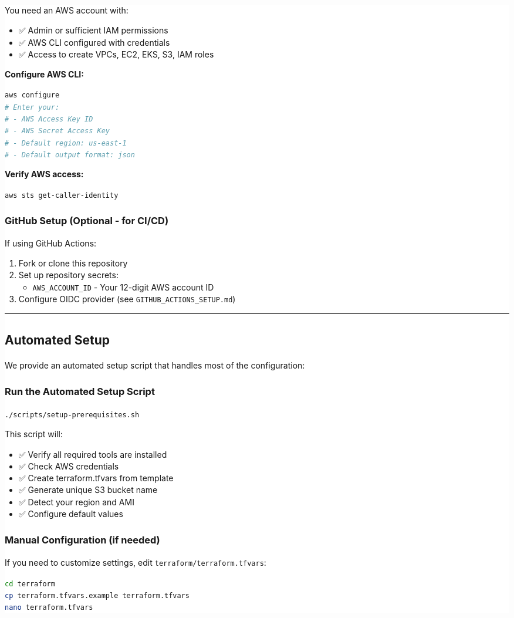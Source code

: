 You need an AWS account with:
- ✅ Admin or sufficient IAM permissions
- ✅ AWS CLI configured with credentials
- ✅ Access to create VPCs, EC2, EKS, S3, IAM roles

**Configure AWS CLI:**
```bash
aws configure
# Enter your:
# - AWS Access Key ID
# - AWS Secret Access Key
# - Default region: us-east-1
# - Default output format: json
```

**Verify AWS access:**
```bash
aws sts get-caller-identity
```

### GitHub Setup (Optional - for CI/CD)

If using GitHub Actions:

1. Fork or clone this repository
2. Set up repository secrets:
   - `AWS_ACCOUNT_ID` - Your 12-digit AWS account ID
3. Configure OIDC provider (see `GITHUB_ACTIONS_SETUP.md`)

---

## Automated Setup

We provide an automated setup script that handles most of the configuration:

### Run the Automated Setup Script

```bash
./scripts/setup-prerequisites.sh
```

This script will:
- ✅ Verify all required tools are installed
- ✅ Check AWS credentials
- ✅ Create terraform.tfvars from template
- ✅ Generate unique S3 bucket name
- ✅ Detect your region and AMI
- ✅ Configure default values

### Manual Configuration (if needed)

If you need to customize settings, edit `terraform/terraform.tfvars`:

```bash
cd terraform
cp terraform.tfvars.example terraform.tfvars
nano terraform.tfvars
```
